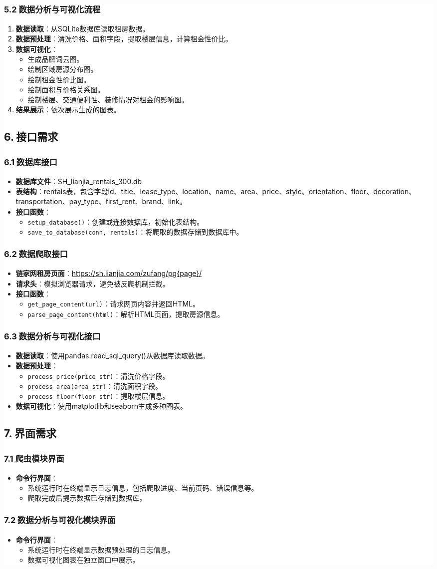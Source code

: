 ### 5.2 数据分析与可视化流程
1. **数据读取**：从SQLite数据库读取租房数据。
2. **数据预处理**：清洗价格、面积字段，提取楼层信息，计算租金性价比。
3. **数据可视化**：
   - 生成品牌词云图。
   - 绘制区域房源分布图。
   - 绘制租金性价比图。
   - 绘制面积与价格关系图。
   - 绘制楼层、交通便利性、装修情况对租金的影响图。
4. **结果展示**：依次展示生成的图表。

## 6. 接口需求

### 6.1 数据库接口
- **数据库文件**：SH_lianjia_rentals_300.db
- **表结构**：rentals表，包含字段id、title、lease_type、location、name、area、price、style、orientation、floor、decoration、transportation、pay_type、first_rent、brand、link。
- **接口函数**：
  - `setup_database()`：创建或连接数据库，初始化表结构。
  - `save_to_database(conn, rentals)`：将爬取的数据存储到数据库中。

### 6.2 数据爬取接口
- **链家网租房页面**：https://sh.lianjia.com/zufang/pg{page}/
- **请求头**：模拟浏览器请求，避免被反爬机制拦截。
- **接口函数**：
  - `get_page_content(url)`：请求网页内容并返回HTML。
  - `parse_page_content(html)`：解析HTML页面，提取房源信息。

### 6.3 数据分析与可视化接口
- **数据读取**：使用pandas.read_sql_query()从数据库读取数据。
- **数据预处理**：
  - `process_price(price_str)`：清洗价格字段。
  - `process_area(area_str)`：清洗面积字段。
  - `process_floor(floor_str)`：提取楼层信息。
- **数据可视化**：使用matplotlib和seaborn生成多种图表。

## 7. 界面需求

### 7.1 爬虫模块界面
- **命令行界面**：
  - 系统运行时在终端显示日志信息，包括爬取进度、当前页码、错误信息等。
  - 爬取完成后提示数据已存储到数据库。

### 7.2 数据分析与可视化模块界面
- **命令行界面**：
  - 系统运行时在终端显示数据预处理的日志信息。
  - 数据可视化图表在独立窗口中展示。
